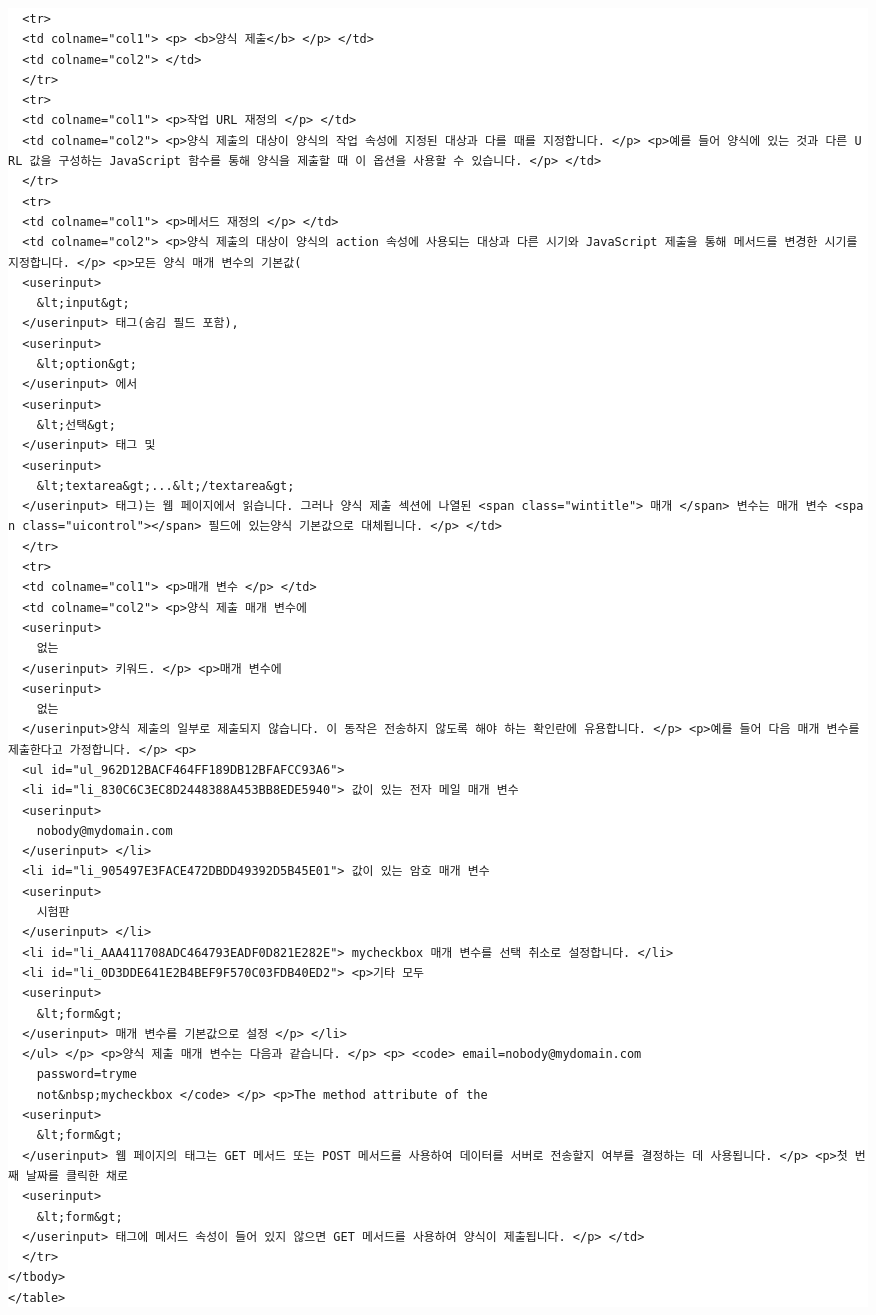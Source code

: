       <tr> 
      <td colname="col1"> <p> <b>양식 제출</b> </p> </td> 
      <td colname="col2"> </td> 
      </tr> 
      <tr> 
      <td colname="col1"> <p>작업 URL 재정의 </p> </td> 
      <td colname="col2"> <p>양식 제출의 대상이 양식의 작업 속성에 지정된 대상과 다를 때를 지정합니다. </p> <p>예를 들어 양식에 있는 것과 다른 URL 값을 구성하는 JavaScript 함수를 통해 양식을 제출할 때 이 옵션을 사용할 수 있습니다. </p> </td> 
      </tr> 
      <tr> 
      <td colname="col1"> <p>메서드 재정의 </p> </td> 
      <td colname="col2"> <p>양식 제출의 대상이 양식의 action 속성에 사용되는 대상과 다른 시기와 JavaScript 제출을 통해 메서드를 변경한 시기를 지정합니다. </p> <p>모든 양식 매개 변수의 기본값( 
      <userinput>
        &lt;input&gt; 
      </userinput> 태그(숨김 필드 포함), 
      <userinput>
        &lt;option&gt; 
      </userinput> 에서 
      <userinput>
        &lt;선택&gt; 
      </userinput> 태그 및 
      <userinput>
        &lt;textarea&gt;...&lt;/textarea&gt; 
      </userinput> 태그)는 웹 페이지에서 읽습니다. 그러나 양식 제출 섹션에 나열된 <span class="wintitle"> 매개 </span> 변수는 매개 변수 <span class="uicontrol"></span> 필드에 있는양식 기본값으로 대체됩니다. </p> </td> 
      </tr> 
      <tr> 
      <td colname="col1"> <p>매개 변수 </p> </td> 
      <td colname="col2"> <p>양식 제출 매개 변수에 
      <userinput>
        없는 
      </userinput> 키워드. </p> <p>매개 변수에 
      <userinput>
        없는 
      </userinput>양식 제출의 일부로 제출되지 않습니다. 이 동작은 전송하지 않도록 해야 하는 확인란에 유용합니다. </p> <p>예를 들어 다음 매개 변수를 제출한다고 가정합니다. </p> <p> 
      <ul id="ul_962D12BACF464FF189DB12BFAFCC93A6"> 
      <li id="li_830C6C3EC8D2448388A453BB8EDE5940"> 값이 있는 전자 메일 매개 변수 
      <userinput>
        nobody@mydomain.com 
      </userinput> </li> 
      <li id="li_905497E3FACE472DBDD49392D5B45E01"> 값이 있는 암호 매개 변수 
      <userinput>
        시험판 
      </userinput> </li> 
      <li id="li_AAA411708ADC464793EADF0D821E282E"> mycheckbox 매개 변수를 선택 취소로 설정합니다. </li> 
      <li id="li_0D3DDE641E2B4BEF9F570C03FDB40ED2"> <p>기타 모두 
      <userinput>
        &lt;form&gt; 
      </userinput> 매개 변수를 기본값으로 설정 </p> </li> 
      </ul> </p> <p>양식 제출 매개 변수는 다음과 같습니다. </p> <p> <code> email=nobody@mydomain.com 
        password=tryme 
        not&nbsp;mycheckbox </code> </p> <p>The method attribute of the 
      <userinput>
        &lt;form&gt; 
      </userinput> 웹 페이지의 태그는 GET 메서드 또는 POST 메서드를 사용하여 데이터를 서버로 전송할지 여부를 결정하는 데 사용됩니다. </p> <p>첫 번째 날짜를 클릭한 채로 
      <userinput>
        &lt;form&gt; 
      </userinput> 태그에 메서드 속성이 들어 있지 않으면 GET 메서드를 사용하여 양식이 제출됩니다. </p> </td> 
      </tr> 
    </tbody> 
    </table>
